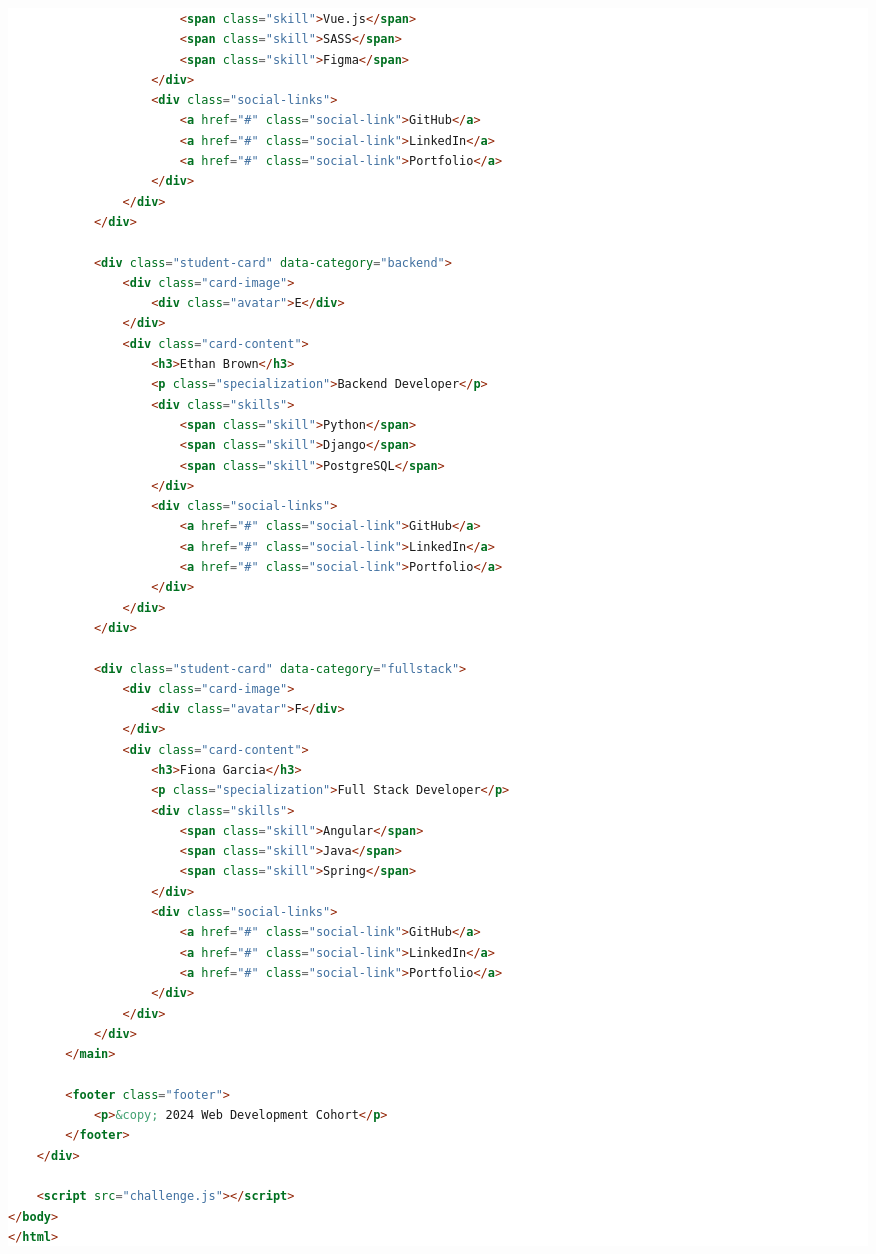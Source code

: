 ```html
                        <span class="skill">Vue.js</span>
                        <span class="skill">SASS</span>
                        <span class="skill">Figma</span>
                    </div>
                    <div class="social-links">
                        <a href="#" class="social-link">GitHub</a>
                        <a href="#" class="social-link">LinkedIn</a>
                        <a href="#" class="social-link">Portfolio</a>
                    </div>
                </div>
            </div>

            <div class="student-card" data-category="backend">
                <div class="card-image">
                    <div class="avatar">E</div>
                </div>
                <div class="card-content">
                    <h3>Ethan Brown</h3>
                    <p class="specialization">Backend Developer</p>
                    <div class="skills">
                        <span class="skill">Python</span>
                        <span class="skill">Django</span>
                        <span class="skill">PostgreSQL</span>
                    </div>
                    <div class="social-links">
                        <a href="#" class="social-link">GitHub</a>
                        <a href="#" class="social-link">LinkedIn</a>
                        <a href="#" class="social-link">Portfolio</a>
                    </div>
                </div>
            </div>

            <div class="student-card" data-category="fullstack">
                <div class="card-image">
                    <div class="avatar">F</div>
                </div>
                <div class="card-content">
                    <h3>Fiona Garcia</h3>
                    <p class="specialization">Full Stack Developer</p>
                    <div class="skills">
                        <span class="skill">Angular</span>
                        <span class="skill">Java</span>
                        <span class="skill">Spring</span>
                    </div>
                    <div class="social-links">
                        <a href="#" class="social-link">GitHub</a>
                        <a href="#" class="social-link">LinkedIn</a>
                        <a href="#" class="social-link">Portfolio</a>
                    </div>
                </div>
            </div>
        </main>

        <footer class="footer">
            <p>&copy; 2024 Web Development Cohort</p>
        </footer>
    </div>

    <script src="challenge.js"></script>
</body>
</html>
```
